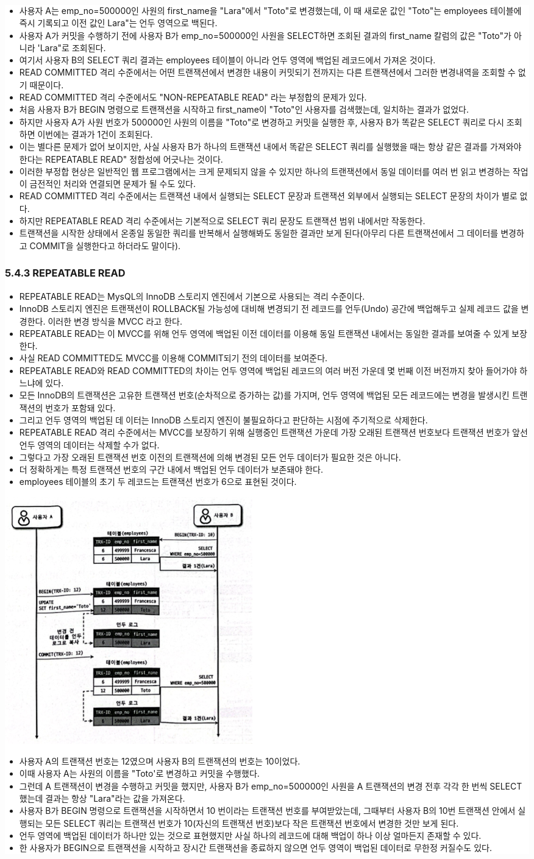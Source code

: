 - 사용자 A는 emp_no=500000인 사원의 first_name을 "Lara"에서 "Toto"로 변경했는데, 이 때 새로운 값인 "Toto"는 employees 테이블에 즉시 기록되고 이전 값인 Lara"는 언두 영역으로 백된다.
- 사용자 A가 커밋을 수행하기 전에 사용자 B가 emp_no=500000인 사원을 SELECT하면 조회된 결과의 first_name 칼럼의 값은 "Toto"가 아니라 'Lara"로 조회된다.
- 여기서 사용자 B의 SELECT 쿼리 결과는 employees 테이블이 아니라 언두 영역에 백업된 레코드에서 가져온 것이다.
- READ COMMITTED 격리 수준에서는 어떤 트랜잭션에서 변경한 내용이 커밋되기 전까지는 다른 트랜잭션에서 그러한 변경내역을 조회할 수 없기 때문이다.
- READ COMMITTED 격리 수준에서도 "NON-REPEATABLE READ" 라는 부정합의 문제가 있다.
- 처음 사용자 B가 BEGIN 명령으로 트랜잭션을 시작하고 first_name이 "Toto"인 사용자를 검색했는데, 일치하는 결과가 없었다.
- 하지만 사용자 A가 사원 번호가 500000인 사원의 이름을 "Toto"로 변경하고 커밋을 실행한 후, 사용자 B가 똑같은 SELECT 쿼리로 다시 조회하면 이번에는 결과가 1건이 조회된다.
- 이는 별다른 문제가 없어 보이지만, 사실 사용자 B가 하나의 트랜잭션 내에서 똑같은 SELECT 쿼리를 실행했을 때는 항상 같은 결과를 가져와야 한다는 REPEATABLE READ" 정합성에 어긋나는 것이다.
- 이러한 부정합 현상은 일반적인 웹 프로그램에서는 크게 문제되지 않을 수 있지만 하나의 트랜잭션에서 동일 데이터를 여러 번 읽고 변경하는 작업이 금전적인 처리와 연결되면 문제가 될 수도 있다.
- READ COMMITTED 격리 수준에서는 트랜잭션 내에서 실행되는 SELECT 문장과 트랜잭션 외부에서 실행되는 SELECT 문장의 차이가 별로 없다.
- 하지만 REPEATABLE READ 격리 수준에서는 기본적으로 SELECT 쿼리 문장도 트랜잭션 범위 내에서만 작동한다.
- 트랜잭션을 시작한 상태에서 온종일 동일한 쿼리를 반복해서 실행해봐도 동일한 결과만 보게 된다(아무리 다른 트랜잭션에서 그 데이터를 변경하고 COMMIT을 실행한다고 하더라도 말이다).
### 5.4.3 REPEATABLE READ
- REPEATABLE READ는 MysQL의 InnoDB 스토리지 엔진에서 기본으로 사용되는 격리 수준이다.
- InnoDB 스토리지 엔진은 트랜잭션이 ROLLBACK될 가능성에 대비해 변경되기 전 레코드를 언두(Undo) 공간에 백업해두고 실제 레코드 값을 변경한다. 이러한 변경 방식을 MVCC 라고 한다.
- REPEATABLE READ는 이 MVCC를 위해 언두 영역에 백업된 이전 데이터를 이용해 동일 트랜잭션 내에서는 동일한 결과를 보여줄 수 있게 보장한다.
- 사실 READ COMMITTED도 MVCC를 이용해 COMMIT되기 전의 데이터를 보여준다.
- REPEATABLE READ와 READ COMMITTED의 차이는 언두 영역에 백업된 레코드의 여러 버전 가운데 몇 번째 이전 버전까지 찾아 들어가야 하느냐에 있다.
- 모든 InnoDB의 트랜잭션은 고유한 트랜잭션 번호(순차적으로 증가하는 값)를 가지며, 언두 영역에 백업된 모든 레코드에는 변경을 발생시킨 트랜잭션의 번호가 포함돼 있다.
- 그리고 언두 영역의 백업된 데 이터는 InnoDB 스토리지 엔진이 불필요하다고 판단하는 시점에 주기적으로 삭제한다.
- REPEATABLE READ 격리 수준에서는 MVCC를 보장하기 위해 실행중인 트랜잭션 가운데 가장 오래된 트랜잭션 번호보다 트랜잭션 번호가 앞선 언두 영역의 데이터는 삭제할 수가 없다.
- 그렇다고 가장 오래된 트랜잭션 번호 이전의 트랜잭션에 의해 변경된 모든 언두 데이터가 필요한 것은 아니다.
- 더 정확하게는 특정 트랜잭션 번호의 구간 내에서 백업된 언두 데이터가 보존돼야 한다.
- employees 테이블의 초기 두 레코드는 트랜잭션 번호가 6으로 표현된 것이다.

![real-mysql-ch5-4.png](../image/real-mysql-ch5-4.png)
- 사용자 A의 트랜잭션 번호는 12였으며 사용자 B의 트랜잭션의 번호는 10이었다.
- 이때 사용자 A는 사원의 이름을 "Toto'로 변경하고 커밋을 수행했다.
- 그런데 A 트랜잭션이 변경을 수행하고 커밋을 했지만, 사용자 B가 emp_no=500000인 사원을 A 트랜잭션의 변경 전후 각각 한 번씩 SELECT 했는데 결과는 항상 "Lara"라는 값을 가져온다.
- 사용자 B가 BEGIN 명령으로 트랜잭션을 시작하면서 10 번이라는 트랜잭션 번호를 부여받았는데, 그때부터 사용자 B의 10번 트랜잭션 안에서 실행되는 모든 SELECT 쿼리는 트랜잭션 번호가 10(자신의 트랜잭션 번호)보다 작은 트랜잭션 번호에서 변경한 것만 보게 된다.
- 언두 영역에 백업된 데이터가 하나만 있는 것으로 표현했지만 사실 하나의 레코드에 대해 백업이 하나 이상 얼마든지 존재할 수 있다.
- 한 사용자가 BEGIN으로 트랜잭션을 시작하고 장시간 트랜잭션을 종료하지 않으면 언두 영역이 백업된 데이터로 무한정 커질수도 있다.